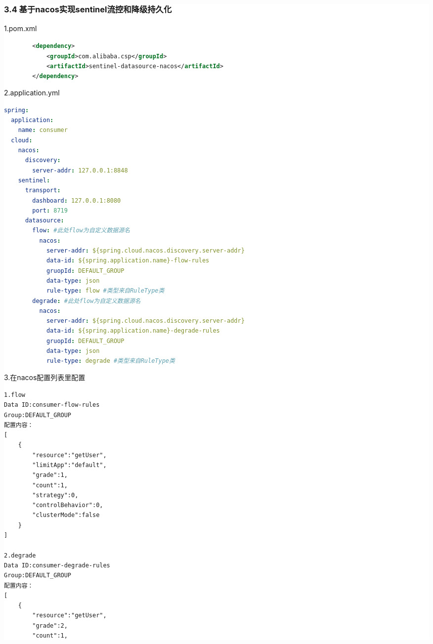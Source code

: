 ### 3.4 基于nacos实现sentinel流控和降级持久化
1.pom.xml
~~~xml
        <dependency>
            <groupId>com.alibaba.csp</groupId>
            <artifactId>sentinel-datasource-nacos</artifactId>
        </dependency>
~~~
2.application.yml
~~~yml
spring:
  application:
    name: consumer
  cloud:
    nacos:
      discovery:
        server-addr: 127.0.0.1:8848
    sentinel:
      transport:
        dashboard: 127.0.0.1:8080
        port: 8719
      datasource:
        flow: #此处flow为自定义数据源名
          nacos:
            server-addr: ${spring.cloud.nacos.discovery.server-addr}
            data-id: ${spring.application.name}-flow-rules
            gruopId: DEFAULT_GROUP
            data-type: json
            rule-type: flow #类型来自RuleType类
        degrade: #此处flow为自定义数据源名
          nacos:
            server-addr: ${spring.cloud.nacos.discovery.server-addr}
            data-id: ${spring.application.name}-degrade-rules
            gruopId: DEFAULT_GROUP
            data-type: json
            rule-type: degrade #类型来自RuleType类
~~~
3.在nacos配置列表里配置
~~~
1.flow
Data ID:consumer-flow-rules
Group:DEFAULT_GROUP
配置内容：
[
    {
        "resource":"getUser",
        "limitApp":"default",
        "grade":1,
        "count":1,
        "strategy":0,
        "controlBehavior":0,
        "clusterMode":false
    }
]

2.degrade
Data ID:consumer-degrade-rules
Group:DEFAULT_GROUP
配置内容：
[
    {
        "resource":"getUser",
        "grade":2,
        "count":1,
~~~
